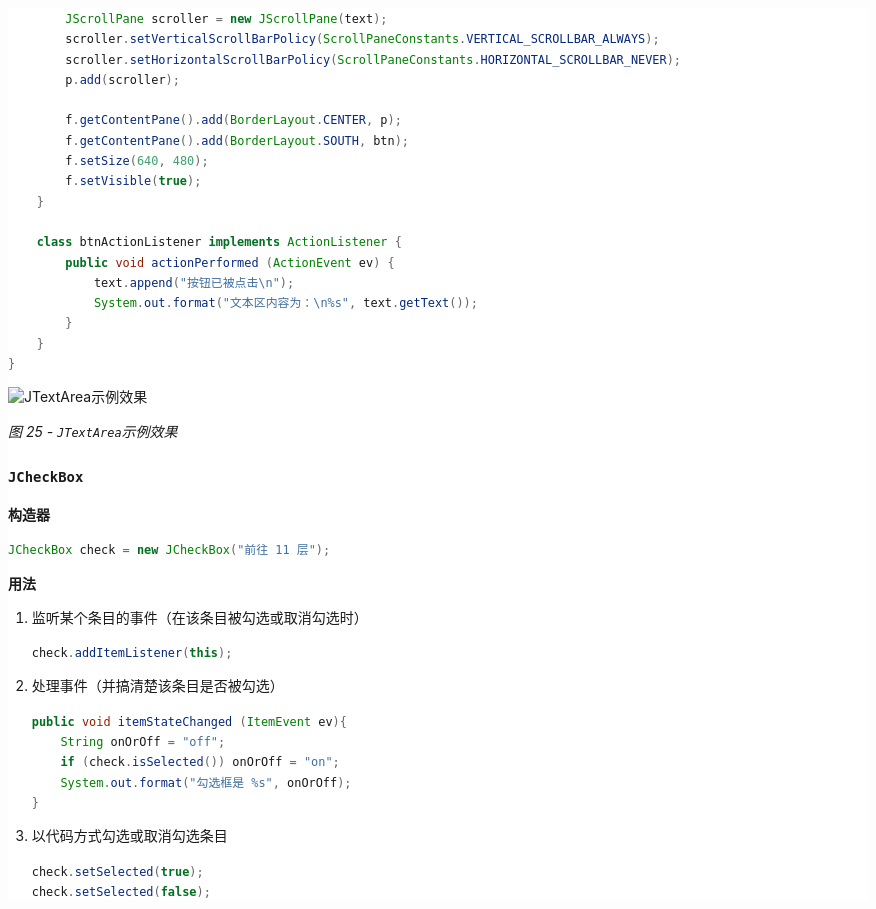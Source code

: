 ```java
        JScrollPane scroller = new JScrollPane(text);
        scroller.setVerticalScrollBarPolicy(ScrollPaneConstants.VERTICAL_SCROLLBAR_ALWAYS);
        scroller.setHorizontalScrollBarPolicy(ScrollPaneConstants.HORIZONTAL_SCROLLBAR_NEVER);
        p.add(scroller);

        f.getContentPane().add(BorderLayout.CENTER, p);
        f.getContentPane().add(BorderLayout.SOUTH, btn);
        f.setSize(640, 480);
        f.setVisible(true);
    }

    class btnActionListener implements ActionListener {
        public void actionPerformed (ActionEvent ev) {
            text.append("按钮已被点击\n");
            System.out.format("文本区内容为：\n%s", text.getText());
        }
    }
}
```

![`JTextArea`示例效果](images/JTextAreaDemo.gif)

*图 25 - `JTextArea`示例效果*


### `JCheckBox`

**构造器**

```java
JCheckBox check = new JCheckBox("前往 11 层");
```

**用法**

1) 监听某个条目的事件（在该条目被勾选或取消勾选时）


    ```java
    check.addItemListener(this);
    ```

2) 处理事件（并搞清楚该条目是否被勾选）


    ```java
    public void itemStateChanged (ItemEvent ev){
        String onOrOff = "off";
        if (check.isSelected()) onOrOff = "on";
        System.out.format("勾选框是 %s", onOrOff);
    }
    ```

3) 以代码方式勾选或取消勾选条目


    ```java
    check.setSelected(true);
    check.setSelected(false);
    ```
